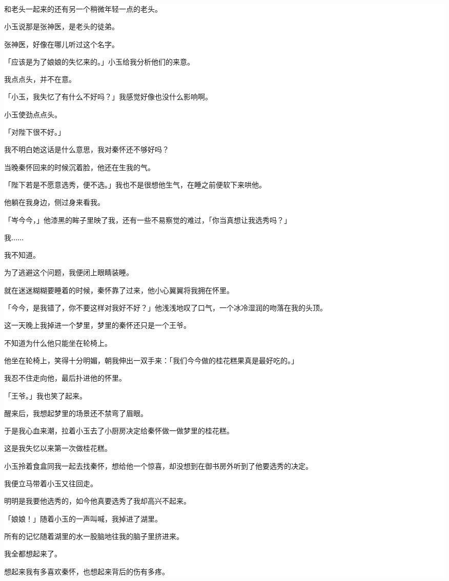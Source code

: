 和老头一起来的还有另一个稍微年轻一点的老头。

小玉说那是张神医，是老头的徒弟。

张神医，好像在哪儿听过这个名字。

「应该是为了娘娘的失忆来的。」小玉给我分析他们的来意。

我点点头，并不在意。

「小玉，我失忆了有什么不好吗？」我感觉好像也没什么影响啊。

小玉使劲点点头。

「对陛下很不好。」

我不明白她这话是什么意思，我对秦怀还不够好吗？

当晚秦怀回来的时候沉着脸，他还在生我的气。

「陛下若是不愿意选秀，便不选。」我也不是很想他生气，在睡之前便软下来哄他。

他躺在我身边，侧过身来看我。

「岑今今，」他漆黑的眸子里映了我，还有一些不易察觉的难过，「你当真想让我选秀吗？」

我……

我不知道。

为了逃避这个问题，我便闭上眼睛装睡。

就在迷迷糊糊要睡着的时候，秦怀靠了过来，他小心翼翼将我拥在怀里。

「今今，是我错了，你不要这样对我好不好？」他浅浅地叹了口气，一个冰冷湿润的吻落在我的头顶。

这一天晚上我掉进一个梦里，梦里的秦怀还只是一个王爷。

不知道为什么他只能坐在轮椅上。

他坐在轮椅上，笑得十分明媚，朝我伸出一双手来：「我们今今做的桂花糕果真是最好吃的。」

我忍不住走向他，最后扑进他的怀里。

「王爷。」我也笑了起来。

醒来后，我想起梦里的场景还不禁弯了眉眼。

于是我心血来潮，拉着小玉去了小厨房决定给秦怀做一做梦里的桂花糕。

这是我失忆以来第一次做桂花糕。

小玉拎着食盒同我一起去找秦怀，想给他一个惊喜，却没想到在御书房外听到了他要选秀的决定。

我便立马带着小玉又往回走。

明明是我要他选秀的，如今他真要选秀了我却高兴不起来。

「娘娘！」随着小玉的一声叫喊，我掉进了湖里。

所有的记忆随着湖里的水一股脑地往我的脑子里挤进来。

我全都想起来了。

想起来我有多喜欢秦怀，也想起来背后的伤有多疼。
